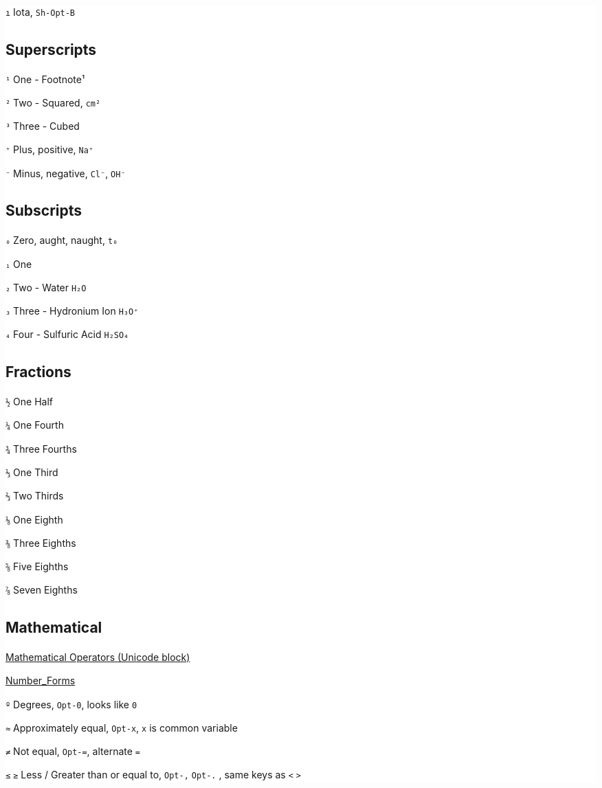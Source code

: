 `ı` Iota, `Sh-Opt-B`

## Superscripts

`¹` One - Footnote¹

`²` Two - Squared, `cm²`

`³` Three - Cubed

`⁺` Plus, positive, `Na⁺`

`⁻` Minus, negative, `Cl⁻`, `OH⁻`

## Subscripts

`₀` Zero, aught, naught, `t₀`

`₁` One

`₂` Two - Water `H₂O`

`₃` Three - Hydronium Ion `H₃O⁺`

`₄` Four - Sulfuric Acid `H₂SO₄`

## Fractions

`½` One Half

`¼` One Fourth

`¾` Three Fourths

`⅓` One Third

`⅔` Two Thirds

`⅛` One Eighth

`⅜` Three Eighths

`⅝` Five Eighths

`⅞` Seven Eighths

## Mathematical

[Mathematical Operators (Unicode block)](https://en.wikipedia.org/wiki/Mathematical_Operators_(Unicode_block))

[Number_Forms](https://en.wikipedia.org/wiki/Number_Forms)

`º` Degrees, `Opt-0`, looks like `0`

`≈` Approximately equal, `Opt-x`, `x` is common variable

`≠` Not equal, `Opt-=`, alternate `=`

`≤` `≥` Less / Greater than or equal to, `Opt-,` `Opt-.` , same keys as `<` `>`
